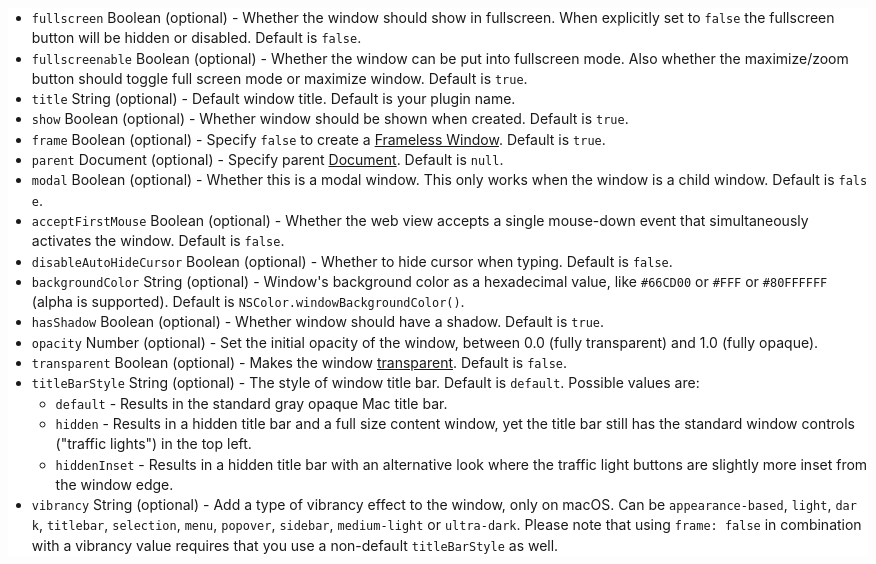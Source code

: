   - `fullscreen` Boolean (optional) - Whether the window should show in fullscreen. When explicitly set to `false` the fullscreen button will be hidden or disabled. Default is `false`.
  - `fullscreenable` Boolean (optional) - Whether the window can be put into fullscreen mode. Also whether the maximize/zoom button should toggle full screen mode or maximize window. Default is `true`.
  - `title` String (optional) - Default window title. Default is your plugin name.
  - `show` Boolean (optional) - Whether window should be shown when created. Default is `true`.
  - `frame` Boolean (optional) - Specify `false` to create a [Frameless Window](frameless-window.md). Default is `true`.
  - `parent` Document (optional) - Specify parent [Document](https://developer.sketchapp.com/reference/api/#document). Default is `null`.
  - `modal` Boolean (optional) - Whether this is a modal window. This only works when the window is a child window. Default is `false`.
  - `acceptFirstMouse` Boolean (optional) - Whether the web view accepts a single mouse-down event that simultaneously activates the window. Default is `false`.
  - `disableAutoHideCursor` Boolean (optional) - Whether to hide cursor when typing. Default is `false`.
  - `backgroundColor` String (optional) - Window's background color as a hexadecimal value, like `#66CD00` or `#FFF` or `#80FFFFFF` (alpha is supported). Default is `NSColor.windowBackgroundColor()`.
  - `hasShadow` Boolean (optional) - Whether window should have a shadow. Default is `true`.
  - `opacity` Number (optional) - Set the initial opacity of the window, between 0.0 (fully transparent) and 1.0 (fully opaque).
  - `transparent` Boolean (optional) - Makes the window [transparent](frameless-window.md). Default is `false`.
  - `titleBarStyle` String (optional) - The style of window title bar. Default is `default`. Possible values are:
    - `default` - Results in the standard gray opaque Mac title bar.
    - `hidden` - Results in a hidden title bar and a full size content window, yet the title bar still has the standard window controls ("traffic lights") in the top left.
    - `hiddenInset` - Results in a hidden title bar with an alternative look where the traffic light buttons are slightly more inset from the window edge. <!-- * `customButtonsOnHover` Boolean (optional) - Draw custom close, minimize, and full screen buttons on macOS frameless windows. These buttons will not display unless hovered over in the top left of the window. These custom buttons prevent issues with mouse events that occur with the standard window toolbar buttons. **Note:** This option is currently experimental. -->
  - `vibrancy` String (optional) - Add a type of vibrancy effect to the window, only on macOS. Can be `appearance-based`, `light`, `dark`, `titlebar`, `selection`, `menu`, `popover`, `sidebar`, `medium-light` or `ultra-dark`. Please note that using `frame: false` in combination with a vibrancy value requires that you use a non-default `titleBarStyle` as well.
    <!-- * `webPreferences` Object (optional) - Settings of web page's features.
  - `devTools` Boolean (optional) - Whether to enable DevTools. If it is set to `false`, can not use `BrowserWindow.webContents.openDevTools()` to open DevTools. Default is `true`.
  - `nodeIntegration` Boolean (optional) - Whether node integration is enabled. Default is `true`.
  - `nodeIntegrationInWorker` Boolean (optional) - Whether node integration is enabled in web workers. Default is `false`. More about this can be found in [Multithreading](../tutorial/multithreading.md).
  - `preload` String (optional) - Specifies a script that will be loaded before other scripts run in the page. This script will always have access to node APIs no matter whether node integration is turned on or off. The value should be the absolute file path to the script. When node integration is turned off, the preload script can reintroduce Node global symbols back to the global scope. See example [here](process.md#event-loaded).
  - `sandbox` Boolean (optional) - If set, this will sandbox the renderer associated with the window, making it compatible with the Chromium OS-level sandbox and disabling the Node.js engine. This is not the same as the `nodeIntegration` option and the APIs available to the preload script are more limited. Read more about the option [here](sandbox-option.md). **Note:** This option is currently experimental and may change or be removed in future Electron releases.
  - `session` [Session](session.md#class-session) (optional) - Sets the session used by the page. Instead of passing the Session object directly, you can also choose to use the `partition` option instead, which accepts a partition string. When both `session` and `partition` are provided, `session` will be preferred. Default is the default session.
  - `partition` String (optional) - Sets the session used by the page according to the session's partition string. If `partition` starts with `persist:`, the page will use a persistent session available to all pages in the app with the same `partition`. If there is no `persist:` prefix, the page will use an in-memory session. By assigning the same `partition`, multiple pages can share the same session. Default is the default session.